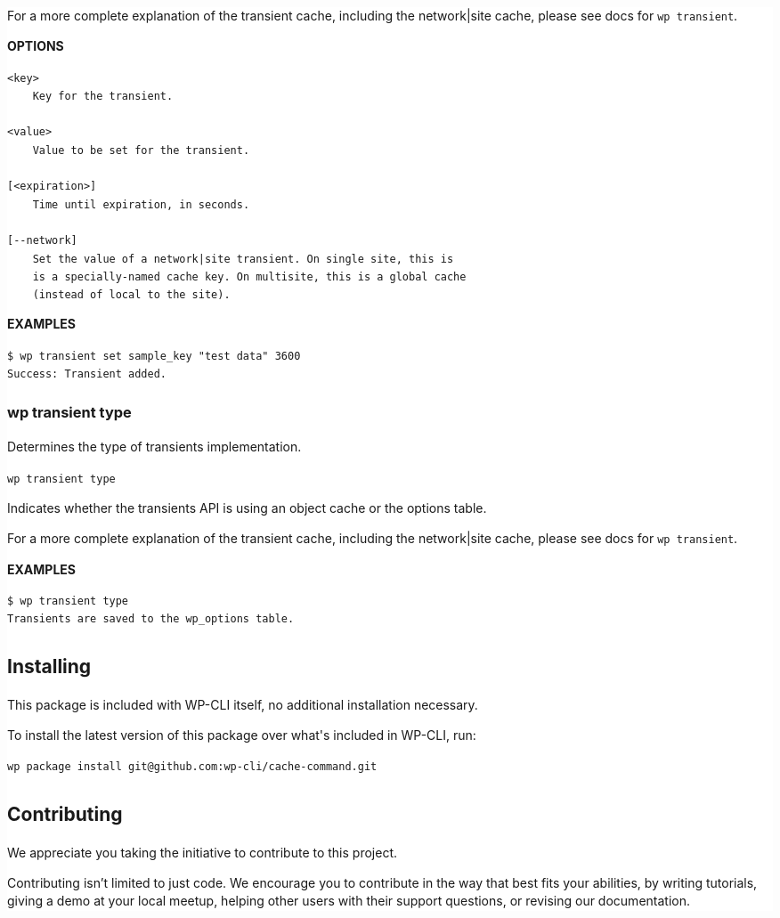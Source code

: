 For a more complete explanation of the transient cache, including the
network|site cache, please see docs for `wp transient`.

**OPTIONS**

	<key>
		Key for the transient.

	<value>
		Value to be set for the transient.

	[<expiration>]
		Time until expiration, in seconds.

	[--network]
		Set the value of a network|site transient. On single site, this is
		is a specially-named cache key. On multisite, this is a global cache
		(instead of local to the site).

**EXAMPLES**

    $ wp transient set sample_key "test data" 3600
    Success: Transient added.



### wp transient type

Determines the type of transients implementation.

~~~
wp transient type 
~~~

Indicates whether the transients API is using an object cache or the
options table.

For a more complete explanation of the transient cache, including the
network|site cache, please see docs for `wp transient`.

**EXAMPLES**

    $ wp transient type
    Transients are saved to the wp_options table.

## Installing

This package is included with WP-CLI itself, no additional installation necessary.

To install the latest version of this package over what's included in WP-CLI, run:

    wp package install git@github.com:wp-cli/cache-command.git

## Contributing

We appreciate you taking the initiative to contribute to this project.

Contributing isn’t limited to just code. We encourage you to contribute in the way that best fits your abilities, by writing tutorials, giving a demo at your local meetup, helping other users with their support questions, or revising our documentation.

